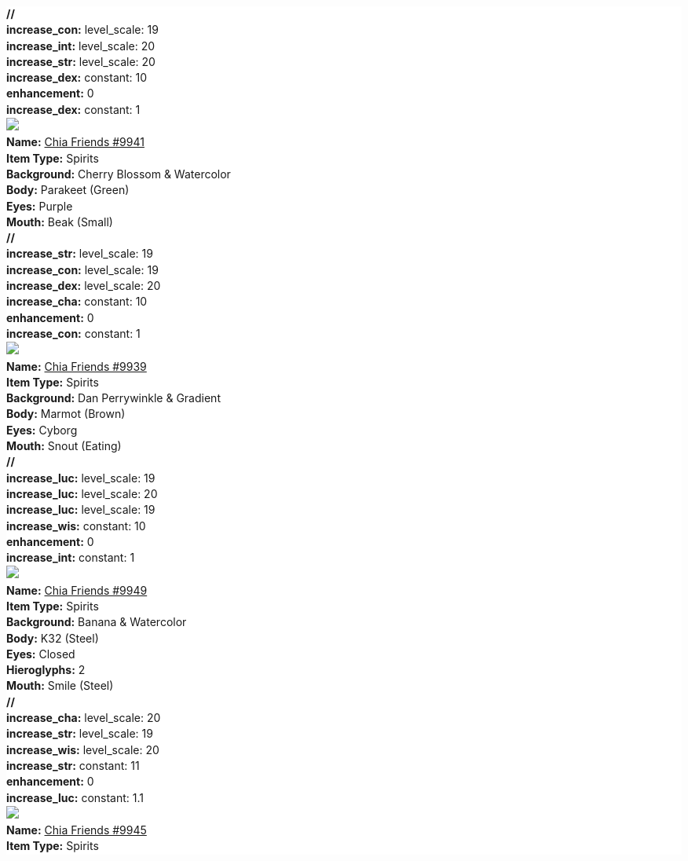 <div><strong>//</strong></div><div><strong>increase_con:</strong> level_scale: 19</div>
<div><strong>increase_int:</strong> level_scale: 20</div>
<div><strong>increase_str:</strong> level_scale: 20</div>
<div><strong>increase_dex:</strong> constant: 10</div>
<div><strong>enhancement:</strong> 0</div>
<div><strong>increase_dex:</strong> constant: 1</div>
</div>
<div class="item_thumbnail">
<a href="https://mintgarden.io/nfts/nft1lps2mnrrwpth6rm995jpcetzlevay9g85w9vwxfvv9l7r8dvmpfsvwu98j"><img loading="lazy" src="https://assets.mainnet.mintgarden.io/thumbnails/2946ec61c620696ae0f921909e64daa74aef86a946ddfd2c9eb1fd276ae9ce4f.png"></a>
<div><strong>Name:</strong> <a href="https://mintgarden.io/nfts/nft1lps2mnrrwpth6rm995jpcetzlevay9g85w9vwxfvv9l7r8dvmpfsvwu98j">Chia Friends #9941</a></div>
<div><strong>Item Type:</strong> Spirits</div>
<div><strong>Background:</strong> Cherry Blossom & Watercolor</div>
<div><strong>Body:</strong> Parakeet (Green)</div>
<div><strong>Eyes:</strong> Purple</div>
<div><strong>Mouth:</strong> Beak (Small)</div>
<div><strong>//</strong></div><div><strong>increase_str:</strong> level_scale: 19</div>
<div><strong>increase_con:</strong> level_scale: 19</div>
<div><strong>increase_dex:</strong> level_scale: 20</div>
<div><strong>increase_cha:</strong> constant: 10</div>
<div><strong>enhancement:</strong> 0</div>
<div><strong>increase_con:</strong> constant: 1</div>
</div>
<div class="item_thumbnail">
<a href="https://mintgarden.io/nfts/nft1u5luk6mgvgrsk2nmgee0uukretx9xuvpd7f2t86ymtdjdax52g5qcp94wa"><img loading="lazy" src="https://assets.mainnet.mintgarden.io/thumbnails/6981b87fecdbd1ef8d40415028c9142379469d0e40edcccde8a3812b0449b34c.png"></a>
<div><strong>Name:</strong> <a href="https://mintgarden.io/nfts/nft1u5luk6mgvgrsk2nmgee0uukretx9xuvpd7f2t86ymtdjdax52g5qcp94wa">Chia Friends #9939</a></div>
<div><strong>Item Type:</strong> Spirits</div>
<div><strong>Background:</strong> Dan Perrywinkle & Gradient</div>
<div><strong>Body:</strong> Marmot (Brown)</div>
<div><strong>Eyes:</strong> Cyborg</div>
<div><strong>Mouth:</strong> Snout (Eating)</div>
<div><strong>//</strong></div><div><strong>increase_luc:</strong> level_scale: 19</div>
<div><strong>increase_luc:</strong> level_scale: 20</div>
<div><strong>increase_luc:</strong> level_scale: 19</div>
<div><strong>increase_wis:</strong> constant: 10</div>
<div><strong>enhancement:</strong> 0</div>
<div><strong>increase_int:</strong> constant: 1</div>
</div>
<div class="item_thumbnail">
<a href="https://mintgarden.io/nfts/nft1xjel4zkj90ht484eavwyh8ekvwh566x64crmd077qptk5yc69ezqenrchh"><img loading="lazy" src="https://assets.mainnet.mintgarden.io/thumbnails/812a9b3bbb0fb5729fee1f1daf2842d5b86b215318b51b5c8bcb86dc7ab51107.png"></a>
<div><strong>Name:</strong> <a href="https://mintgarden.io/nfts/nft1xjel4zkj90ht484eavwyh8ekvwh566x64crmd077qptk5yc69ezqenrchh">Chia Friends #9949</a></div>
<div><strong>Item Type:</strong> Spirits</div>
<div><strong>Background:</strong> Banana & Watercolor</div>
<div><strong>Body:</strong> K32 (Steel)</div>
<div><strong>Eyes:</strong> Closed</div>
<div><strong>Hieroglyphs:</strong> 2</div>
<div><strong>Mouth:</strong> Smile (Steel)</div>
<div><strong>//</strong></div><div><strong>increase_cha:</strong> level_scale: 20</div>
<div><strong>increase_str:</strong> level_scale: 19</div>
<div><strong>increase_wis:</strong> level_scale: 20</div>
<div><strong>increase_str:</strong> constant: 11</div>
<div><strong>enhancement:</strong> 0</div>
<div><strong>increase_luc:</strong> constant: 1.1</div>
</div>
<div class="item_thumbnail">
<a href="https://mintgarden.io/nfts/nft1q6e75pnghmrnr9fc7whe4pf60f2ed830kmeyuwfc3dwh8vvamgrq7yfuqt"><img loading="lazy" src="https://assets.mainnet.mintgarden.io/thumbnails/9780abf4ea1ce839f55589547f590b971bbe72c03f7d75deb8f3ef4a1814a577.png"></a>
<div><strong>Name:</strong> <a href="https://mintgarden.io/nfts/nft1q6e75pnghmrnr9fc7whe4pf60f2ed830kmeyuwfc3dwh8vvamgrq7yfuqt">Chia Friends #9945</a></div>
<div><strong>Item Type:</strong> Spirits</div>